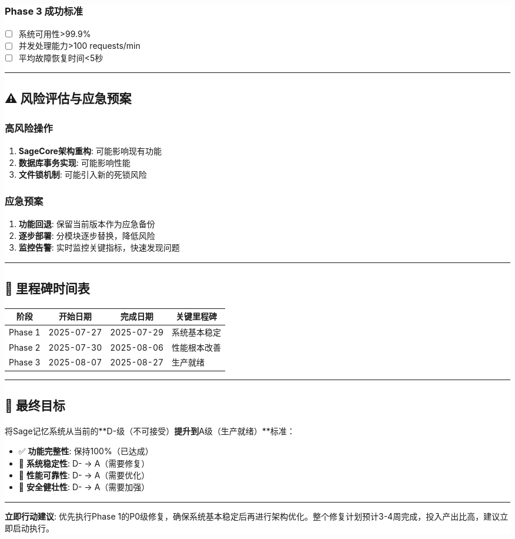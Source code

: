 ### Phase 3 成功标准
- [ ] 系统可用性>99.9%
- [ ] 并发处理能力>100 requests/min
- [ ] 平均故障恢复时间<5秒

---

## ⚠️ 风险评估与应急预案

### 高风险操作
1. **SageCore架构重构**: 可能影响现有功能
2. **数据库事务实现**: 可能影响性能
3. **文件锁机制**: 可能引入新的死锁风险

### 应急预案
1. **功能回退**: 保留当前版本作为应急备份
2. **逐步部署**: 分模块逐步替换，降低风险
3. **监控告警**: 实时监控关键指标，快速发现问题

---

## 📅 里程碑时间表

| 阶段 | 开始日期 | 完成日期 | 关键里程碑 |
|------|----------|----------|------------|
| Phase 1 | 2025-07-27 | 2025-07-29 | 系统基本稳定 |
| Phase 2 | 2025-07-30 | 2025-08-06 | 性能根本改善 |
| Phase 3 | 2025-08-07 | 2025-08-27 | 生产就绪 |

---

## 🎯 最终目标

将Sage记忆系统从当前的**D-级（不可接受）**提升到**A级（生产就绪）**标准：

- ✅ **功能完整性**: 保持100%（已达成）
- 🔄 **系统稳定性**: D- → A（需要修复）
- 🔄 **性能可靠性**: D- → A（需要优化）
- 🔄 **安全健壮性**: D- → A（需要加强）

---

**立即行动建议**: 优先执行Phase 1的P0级修复，确保系统基本稳定后再进行架构优化。整个修复计划预计3-4周完成，投入产出比高，建议立即启动执行。